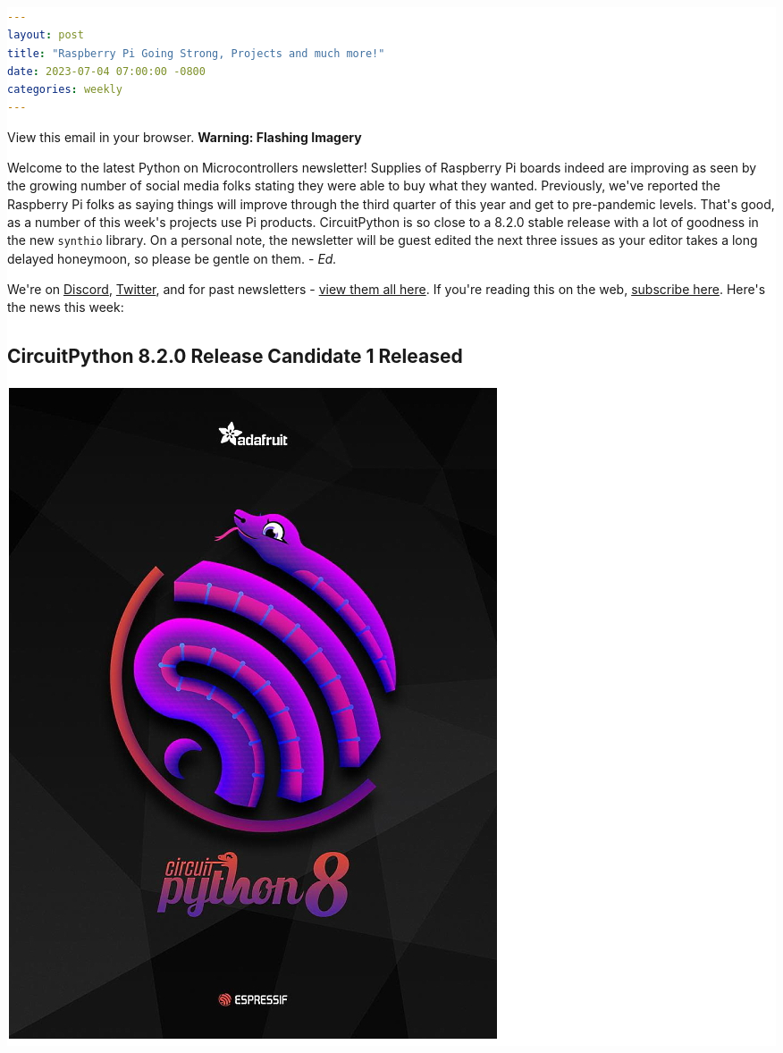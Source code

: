 ```yaml
---
layout: post
title: "Raspberry Pi Going Strong, Projects and much more!"
date: 2023-07-04 07:00:00 -0800
categories: weekly
---
```


View this email in your browser. **Warning: Flashing Imagery**

Welcome to the latest Python on Microcontrollers newsletter! Supplies of Raspberry Pi boards indeed are improving as seen by the growing number of social media folks stating they were able to buy what they wanted. Previously, we've reported the Raspberry Pi folks as saying things will improve through the third quarter of this year and get to pre-pandemic levels. That's good, as a number of this week's projects use Pi products. CircuitPython is so close to a 8.2.0 stable release with a lot of goodness in the new `synthio` library. On a personal note, the newsletter will be guest edited the next three issues as your editor takes a long delayed honeymoon, so please be gentle on them. - *Ed.*

We're on [Discord](https://discord.gg/HYqvREz), [Twitter](https://twitter.com/search?q=circuitpython&src=typed_query&f=live), and for past newsletters - [view them all here](https://www.adafruitdaily.com/category/circuitpython/). If you're reading this on the web, [subscribe here](https://www.adafruitdaily.com/). Here's the news this week:

## CircuitPython 8.2.0 Release Candidate 1 Released

[![CircuitPython 8.2.0 Release Candidate 1 Released](../assets/20230704/20230704cp8.jpg)](https://blog.adafruit.com/2023/06/27/circuitpython-8-2-0-rc-1-released/)
